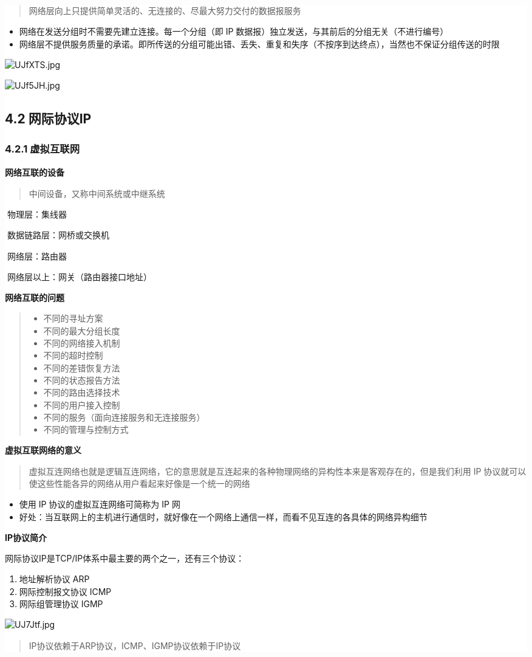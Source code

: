    >网络层向上只提供简单灵活的、无连接的、尽最大努力交付的数据报服务

   * 网络在发送分组时不需要先建立连接。每一个分组（即 IP 数据报）独立发送，与其前后的分组无关（不进行编号）
   * 网络层不提供服务质量的承诺。即所传送的分组可能出错、丢失、重复和失序（不按序到达终点），当然也不保证分组传送的时限

   ![UJfXTS.jpg](https://cdn.jsdelivr.net/gh/ChrisFSRM/PicGO//img/UJfXTS.jpg)

![UJf5JH.jpg](https://cdn.jsdelivr.net/gh/ChrisFSRM/PicGO//img/UJf5JH.jpg)

## 4.2 网际协议IP 

### 4.2.1 虚拟互联网

**网络互联的设备**

> 中间设备，又称中间系统或中继系统

​	物理层：集线器

​	数据链路层：网桥或交换机

​	网络层：路由器

​	网络层以上：网关（路由器接口地址）

**网络互联的问题**

> * 不同的寻址方案
> * 不同的最大分组长度
> * 不同的网络接入机制
> * 不同的超时控制
> * 不同的差错恢复方法
> * 不同的状态报告方法
> * 不同的路由选择技术
> * 不同的用户接入控制
> * 不同的服务（面向连接服务和无连接服务）
> * 不同的管理与控制方式

**虚拟互联网络的意义**

>虚拟互连网络也就是逻辑互连网络，它的意思就是互连起来的各种物理网络的异构性本来是客观存在的，但是我们利用 IP 协议就可以使这些性能各异的网络从用户看起来好像是一个统一的网络

* 使用 IP 协议的虚拟互连网络可简称为 IP 网
* 好处：当互联网上的主机进行通信时，就好像在一个网络上通信一样，而看不见互连的各具体的网络异构细节

**IP协议简介**

网际协议IP是TCP/IP体系中最主要的两个之一，还有三个协议：

1. 地址解析协议 ARP
1. 网际控制报文协议 ICMP
1. 网际组管理协议 IGMP

![UJ7Jtf.jpg](https://cdn.jsdelivr.net/gh/ChrisFSRM/PicGO//img/UJ7Jtf.jpg)

> IP协议依赖于ARP协议，ICMP、IGMP协议依赖于IP协议
